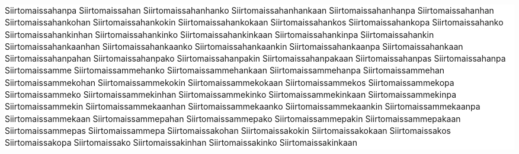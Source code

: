 Siirtomaissahanpa
Siirtomaissahan
Siirtomaissahanhanko
Siirtomaissahanhankaan
Siirtomaissahanhanpa
Siirtomaissahanhan
Siirtomaissahankohan
Siirtomaissahankokin
Siirtomaissahankokaan
Siirtomaissahankos
Siirtomaissahankopa
Siirtomaissahanko
Siirtomaissahankinhan
Siirtomaissahankinko
Siirtomaissahankinkaan
Siirtomaissahankinpa
Siirtomaissahankin
Siirtomaissahankaanhan
Siirtomaissahankaanko
Siirtomaissahankaankin
Siirtomaissahankaanpa
Siirtomaissahankaan
Siirtomaissahanpahan
Siirtomaissahanpako
Siirtomaissahanpakin
Siirtomaissahanpakaan
Siirtomaissahanpas
Siirtomaissahanpa
Siirtomaissamme
Siirtomaissammehanko
Siirtomaissammehankaan
Siirtomaissammehanpa
Siirtomaissammehan
Siirtomaissammekohan
Siirtomaissammekokin
Siirtomaissammekokaan
Siirtomaissammekos
Siirtomaissammekopa
Siirtomaissammeko
Siirtomaissammekinhan
Siirtomaissammekinko
Siirtomaissammekinkaan
Siirtomaissammekinpa
Siirtomaissammekin
Siirtomaissammekaanhan
Siirtomaissammekaanko
Siirtomaissammekaankin
Siirtomaissammekaanpa
Siirtomaissammekaan
Siirtomaissammepahan
Siirtomaissammepako
Siirtomaissammepakin
Siirtomaissammepakaan
Siirtomaissammepas
Siirtomaissammepa
Siirtomaissakohan
Siirtomaissakokin
Siirtomaissakokaan
Siirtomaissakos
Siirtomaissakopa
Siirtomaissako
Siirtomaissakinhan
Siirtomaissakinko
Siirtomaissakinkaan